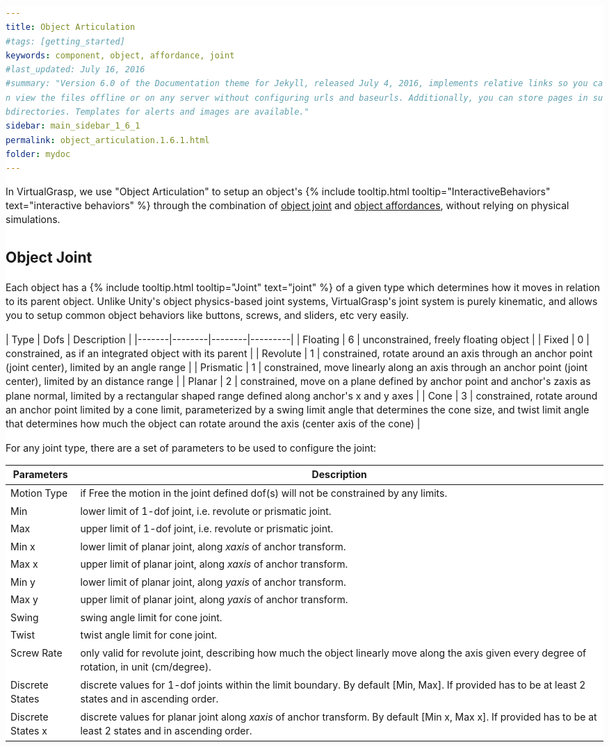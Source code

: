```yaml
---
title: Object Articulation
#tags: [getting_started]
keywords: component, object, affordance, joint
#last_updated: July 16, 2016
#summary: "Version 6.0 of the Documentation theme for Jekyll, released July 4, 2016, implements relative links so you can view the files offline or on any server without configuring urls and baseurls. Additionally, you can store pages in subdirectories. Templates for alerts and images are available."
sidebar: main_sidebar_1_6_1
permalink: object_articulation.1.6.1.html
folder: mydoc
---
```


In VirtualGrasp, we use "Object Articulation" to setup an object's {% include tooltip.html tooltip="InteractiveBehaviors" text="interactive behaviors" %} through the combination of [object joint](#object-joint) and [object affordances](#object-affordances), without relying on physical simulations.

## Object Joint

Each object has a {% include tooltip.html tooltip="Joint" text="joint" %} of a given type which determines how it moves in relation to its parent object. Unlike Unity's object physics-based joint systems, VirtualGrasp's joint system is purely kinematic, and allows you to setup common object behaviors like buttons, screws, and sliders, etc very easily. 

| Type | Dofs | Description |
|-------|--------|--------|---------|
| Floating | 6 | unconstrained, freely floating object | 
| Fixed | 0 | constrained, as if an integrated object with its parent | 
| Revolute | 1 | constrained, rotate around an axis through an anchor point (joint center), limited by an angle range | 
| Prismatic | 1 | constrained, move linearly along an axis through an anchor point (joint center), limited by an distance range |
| Planar | 2 | constrained, move on a plane defined by anchor point and anchor's zaxis as plane normal, limited by a rectangular shaped range defined along anchor's x and y axes | 
| Cone | 3 | constrained, rotate around an anchor point limited by a cone limit, parameterized by a swing limit angle that determines the cone size, and twist limit angle that determines how much the object can rotate around the axis (center axis of the cone) |

For any joint type, there are a set of parameters to be used to configure the joint:

| Parameters | Description |
|-------|--------|
| Motion Type | if Free the motion in the joint defined dof(s) will not be constrained by any limits. |
| Min | lower limit of 1-dof joint, i.e. revolute or prismatic joint. |
| Max | upper limit of 1-dof joint, i.e. revolute or prismatic joint. |
| Min x | lower limit of planar joint, along _xaxis_ of anchor transform. |
| Max x| upper limit of planar joint, along _xaxis_ of anchor transform. |
| Min y| lower limit of planar joint, along _yaxis_ of anchor transform. |
| Max y| upper limit of planar joint, along _yaxis_ of anchor transform. |
| Swing | swing angle limit for cone joint. |
| Twist | twist angle limit for cone joint. |
| Screw Rate | only valid for revolute joint, describing how much the object linearly move along the axis given every degree of rotation, in unit (cm/degree). | 
| Discrete States | discrete values for 1-dof joints within the limit boundary. By default [Min, Max]. If provided has to be at least 2 states and in ascending order. | 
| Discrete States x | discrete values for planar joint along _xaxis_ of anchor transform. By default [Min x, Max x]. If provided has to be at least 2 states and in ascending order. | 